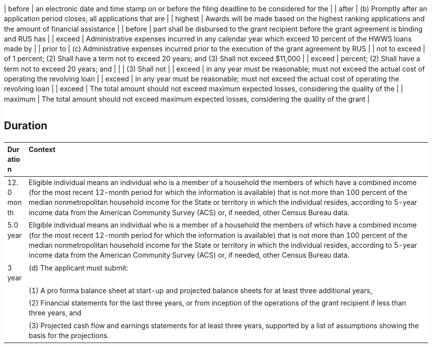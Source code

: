 | before        | an electronic date and time stamp on or before the filing deadline to be considered for the                                      |
| after         | (b) Promptly  after an application period closes, all applications that are                                                      |
| highest       | Awards will be made based on the  highest ranking applications and the amount of financial assistance                            |
| before        | part shall be disbursed to the grant recipient before the grant agreement is binding and RUS has                                 |
| exceed        | Administrative expenses incurred in any calendar year which exceed 10 percent of the HWWS loans made by                          |
| prior to      | (c) Administrative expenses incurred  prior to the execution of the grant agreement by RUS                                       |
| not to exceed | of 1 percent; (2) Shall have a term not to exceed 20 years; and (3) Shall not exceed $11,000                                     |
| exceed        | percent; (2) Shall have a term not to exceed  20 years; and                                                                      |
|               |               (3) Shall not                                                                                                      |
| exceed        | in any year must be reasonable; must not exceed the actual cost of operating the revolving loan                                  |
| exceed        | in any year must be reasonable; must not exceed the actual cost of operating the revolving loan                                  |
| exceed        | The total amount should not  exceed maximum expected losses, considering the quality of the                                      |
| maximum       | The total amount should not exceed  maximum expected losses, considering the quality of the grant                                |


## Duration

| Duration   | Context                                                                                                                                                                                                                                                                                                                                                                                                                                                        |
|:-----------|:---------------------------------------------------------------------------------------------------------------------------------------------------------------------------------------------------------------------------------------------------------------------------------------------------------------------------------------------------------------------------------------------------------------------------------------------------------------|
| 12.0 month | Eligible individual means an individual who is a member of a household the members of which have a combined income (for the most recent 12-month period for which the information is available) that is not more than 100 percent of the median nonmetropolitan household income for the State or territory in which the individual resides, according to 5-year income data from the American Community Survey (ACS) or, if needed, other Census Bureau data. |
| 5.0 year   | Eligible individual means an individual who is a member of a household the members of which have a combined income (for the most recent 12-month period for which the information is available) that is not more than 100 percent of the median nonmetropolitan household income for the State or territory in which the individual resides, according to 5-year income data from the American Community Survey (ACS) or, if needed, other Census Bureau data. |
| 3 year     | (d) The applicant must submit:                                                                                                                                                                                                                                                                                                                                                                                                                                 |
|            |               (1) A pro forma balance sheet at start-up and projected balance sheets for at least three additional years,                                                                                                                                                                                                                                                                                                                                      |
|            |               (2) Financial statements for the last three years, or from inception of the operations of the grant recipient if less than three years, and                                                                                                                                                                                                                                                                                                      |
|            |               (3) Projected cash flow and earnings statements for at least three years, supported by a list of assumptions showing the basis for the projections.                                                                                                                                                                                                                                                                                              |